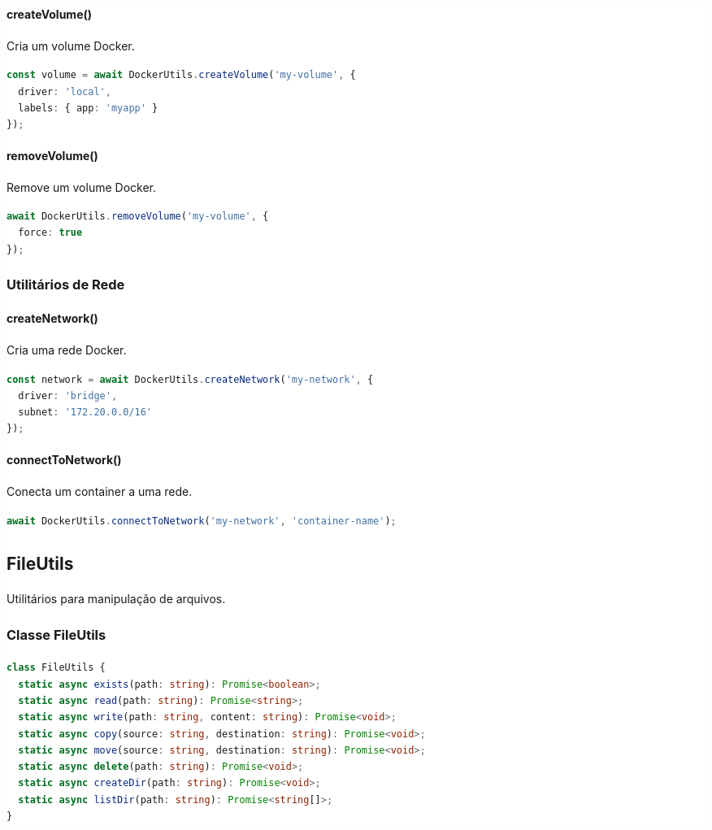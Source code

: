 #### createVolume()

Cria um volume Docker.

```typescript
const volume = await DockerUtils.createVolume('my-volume', {
  driver: 'local',
  labels: { app: 'myapp' }
});
```

#### removeVolume()

Remove um volume Docker.

```typescript
await DockerUtils.removeVolume('my-volume', {
  force: true
});
```

### Utilitários de Rede

#### createNetwork()

Cria uma rede Docker.

```typescript
const network = await DockerUtils.createNetwork('my-network', {
  driver: 'bridge',
  subnet: '172.20.0.0/16'
});
```

#### connectToNetwork()

Conecta um container a uma rede.

```typescript
await DockerUtils.connectToNetwork('my-network', 'container-name');
```

## FileUtils

Utilitários para manipulação de arquivos.

### Classe FileUtils

```typescript
class FileUtils {
  static async exists(path: string): Promise<boolean>;
  static async read(path: string): Promise<string>;
  static async write(path: string, content: string): Promise<void>;
  static async copy(source: string, destination: string): Promise<void>;
  static async move(source: string, destination: string): Promise<void>;
  static async delete(path: string): Promise<void>;
  static async createDir(path: string): Promise<void>;
  static async listDir(path: string): Promise<string[]>;
}
```
